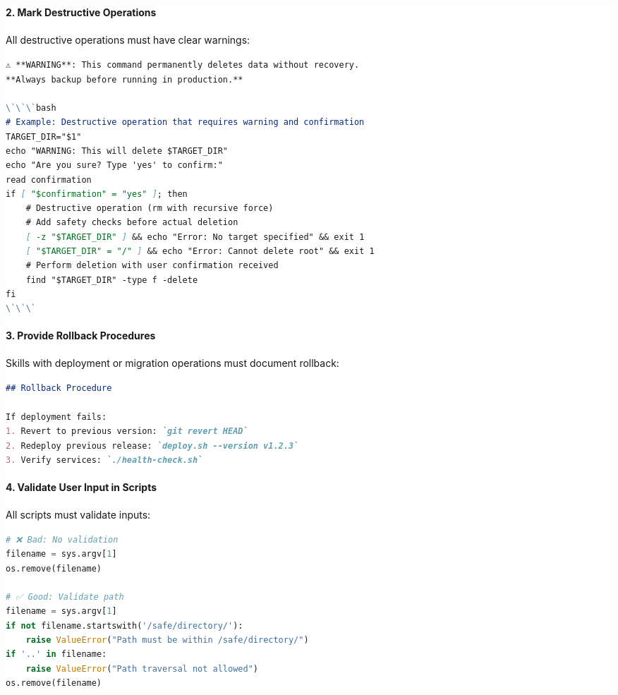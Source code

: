 #### 2. Mark Destructive Operations

All destructive operations must have clear warnings:

```markdown
⚠️ **WARNING**: This command permanently deletes data without recovery.
**Always backup before running in production.**

\`\`\`bash
# Example: Destructive operation that requires warning and confirmation
TARGET_DIR="$1"
echo "WARNING: This will delete $TARGET_DIR"
echo "Are you sure? Type 'yes' to confirm:"
read confirmation
if [ "$confirmation" = "yes" ]; then
    # Destructive operation (rm with recursive force)
    # Add safety checks before actual deletion
    [ -z "$TARGET_DIR" ] && echo "Error: No target specified" && exit 1
    [ "$TARGET_DIR" = "/" ] && echo "Error: Cannot delete root" && exit 1
    # Perform deletion with user confirmation received
    find "$TARGET_DIR" -type f -delete
fi
\`\`\`
```

#### 3. Provide Rollback Procedures

Skills with deployment or migration operations must document rollback:

```markdown
## Rollback Procedure

If deployment fails:
1. Revert to previous version: `git revert HEAD`
2. Redeploy previous release: `deploy.sh --version v1.2.3`
3. Verify services: `./health-check.sh`
```

#### 4. Validate User Input in Scripts

All scripts must validate inputs:

```python
# ❌ Bad: No validation
filename = sys.argv[1]
os.remove(filename)

# ✅ Good: Validate path
filename = sys.argv[1]
if not filename.startswith('/safe/directory/'):
    raise ValueError("Path must be within /safe/directory/")
if '..' in filename:
    raise ValueError("Path traversal not allowed")
os.remove(filename)
```
